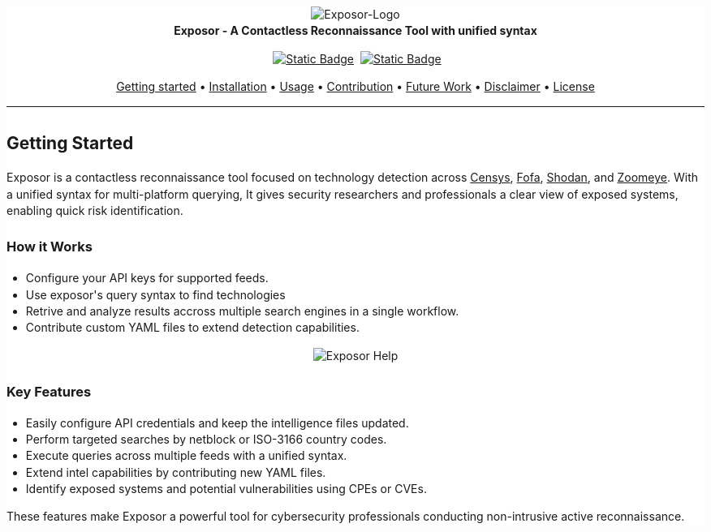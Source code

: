 <p align="center">
  <img alt="Exposor-Logo" src="https://raw.githubusercontent.com/abuyv/exposor/main/docs/media/exposor-logo.png" height="150" />
  <br>
<strong>Exposor - A Contactless Reconnaissance Tool with unified syntax</strong>
  <p align="center">
  &nbsp;<a href="https://blackhatmea.com/agenda-2024?combine=exposor&field_swapcard_sessions_day_target_id=All"><img alt="Static Badge" src="https://img.shields.io/badge/BlackHat_MEA_2024-Arsenal-red.svg"></a>
  &nbsp;<a href="https://blackhat.com"><img alt="Static Badge" src="https://img.shields.io/badge/license-MIT-blue.svg"></a>
  </p>
</p>

<div align="center">
  
[Getting started](#getting-started) •
[Installation](#installation) •
[Usage](#Usage) •
[Contribution](#Contribution) •
[Future Work](#Future-Work) •
[Disclaimer](#Disclaimer) •
[License](#License)

</div>

***

## Getting Started

Exposor is a contactless reconnaissance tool focused on technology detection across [Censys](https://search.censys.io), [Fofa](https://fofa.info), [Shodan](https://www.shodan.io), and [Zoomeye](https://www.zoomeye.org). With a unified syntax for multi-platform querying, It gives security researchers and professionals a clear view of exposed systems, enabling quick risk identification.


### How it Works

- Configure your API keys for supported feeds.
- Use exposor's query syntax to find technologies
- Retrive and analyze results accross multiple search engines in a single workflow.
- Contribute custom YAML files to extend detection capabilities.

<div align="center">
<img alt="Exposor Help" src="https://raw.githubusercontent.com/abuyv/exposor/main/docs/media/exposor-help.gif" width="800"/>
</div>

### Key Features
 - Easily configure API credentials and keep the intelligence files updated.
 - Perform targeted searches by netblock or ISO-3166 country codes.
 - Execute queries across multiple feeds with a unified syntax.
 - Extend intel capabilities by contributing new YAML files. 
 - Identify exposed systems and potential vulnerabilities using CPEs or CVEs.

These features make Exposor a powerful tool for cybersecurity professionals conducting non-intrusive active reconnaissance.
